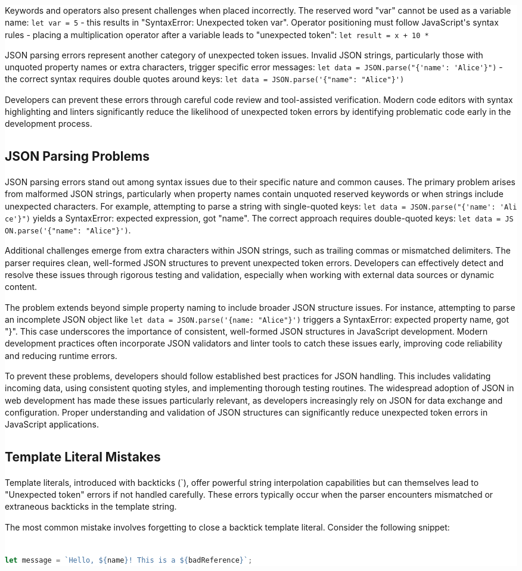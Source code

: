Keywords and operators also present challenges when placed incorrectly. The reserved word "var" cannot be used as a variable name: `let var = 5` - this results in "SyntaxError: Unexpected token var". Operator positioning must follow JavaScript's syntax rules - placing a multiplication operator after a variable leads to "unexpected token": `let result = x + 10 *`

JSON parsing errors represent another category of unexpected token issues. Invalid JSON strings, particularly those with unquoted property names or extra characters, trigger specific error messages: `let data = JSON.parse("{'name': 'Alice'}")` - the correct syntax requires double quotes around keys: `let data = JSON.parse('{"name": "Alice"}')`

Developers can prevent these errors through careful code review and tool-assisted verification. Modern code editors with syntax highlighting and linters significantly reduce the likelihood of unexpected token errors by identifying problematic code early in the development process.


## JSON Parsing Problems

JSON parsing errors stand out among syntax issues due to their specific nature and common causes. The primary problem arises from malformed JSON strings, particularly when property names contain unquoted reserved keywords or when strings include unexpected characters. For example, attempting to parse a string with single-quoted keys: `let data = JSON.parse("{'name': 'Alice'}")` yields a SyntaxError: expected expression, got "name". The correct approach requires double-quoted keys: `let data = JSON.parse('{"name": "Alice"}')`.

Additional challenges emerge from extra characters within JSON strings, such as trailing commas or mismatched delimiters. The parser requires clean, well-formed JSON structures to prevent unexpected token errors. Developers can effectively detect and resolve these issues through rigorous testing and validation, especially when working with external data sources or dynamic content.

The problem extends beyond simple property naming to include broader JSON structure issues. For instance, attempting to parse an incomplete JSON object like `let data = JSON.parse('{name: "Alice"}')` triggers a SyntaxError: expected property name, got "}". This case underscores the importance of consistent, well-formed JSON structures in JavaScript development. Modern development practices often incorporate JSON validators and linter tools to catch these issues early, improving code reliability and reducing runtime errors.

To prevent these problems, developers should follow established best practices for JSON handling. This includes validating incoming data, using consistent quoting styles, and implementing thorough testing routines. The widespread adoption of JSON in web development has made these issues particularly relevant, as developers increasingly rely on JSON for data exchange and configuration. Proper understanding and validation of JSON structures can significantly reduce unexpected token errors in JavaScript applications.


## Template Literal Mistakes

Template literals, introduced with backticks (\`), offer powerful string interpolation capabilities but can themselves lead to "Unexpected token" errors if not handled carefully. These errors typically occur when the parser encounters mismatched or extraneous backticks in the template string.

The most common mistake involves forgetting to close a backtick template literal. Consider the following snippet:

```javascript

let message = `Hello, ${name}! This is a ${badReference}`;

```

